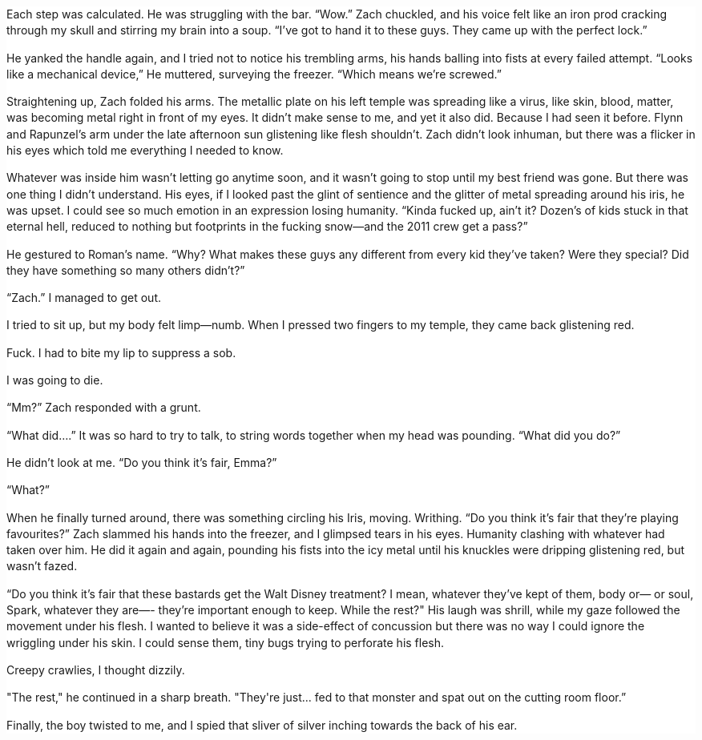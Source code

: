 Each step was calculated. He was struggling with the bar. “Wow.” Zach chuckled, and his voice felt like an iron prod cracking through my skull and stirring my brain into a soup. “I’ve got to hand it to these guys. They came up with the perfect lock.”

He yanked the handle again, and I tried not to notice his trembling arms, his hands balling into fists at every failed attempt. “Looks like a mechanical device,” He muttered, surveying the freezer. “Which means we’re screwed.”

Straightening up, Zach folded his arms. The metallic plate on his left temple was spreading like a virus, like skin, blood, matter, was becoming metal right in front of my eyes. It didn’t make sense to me, and yet it also did. Because I had seen it before. Flynn and Rapunzel’s arm under the late afternoon sun glistening like flesh shouldn’t. Zach didn’t look inhuman, but there was a flicker in his eyes which told me everything I needed to know. 

Whatever was inside him wasn’t letting go anytime soon, and it wasn’t going to stop until my best friend was gone. But there was one thing I didn’t understand. His eyes, if I looked past the glint of sentience and the glitter of metal spreading around his iris, he was upset. I could see so much emotion in an expression losing humanity. “Kinda fucked up, ain’t it? Dozen’s of kids stuck in that eternal hell, reduced to nothing but footprints in the fucking snow—and the 2011 crew get a pass?” 

He gestured to Roman’s name. “Why? What makes these guys any different from every kid they’ve taken? Were they special? Did they have something so many others didn’t?”

“Zach.” I managed to get out.

I tried to sit up, but my body felt limp—numb. When I pressed two fingers to my temple, they came back glistening red.

Fuck. I had to bite my lip to suppress a sob.

I was going to die.

“Mm?” Zach responded with a grunt.

“What did….” It was so hard to try to talk, to string words together when my head was pounding. “What did you do?”

He didn’t look at me. “Do you think it’s fair, Emma?”

“What?”

When he finally turned around, there was something circling his Iris, moving. Writhing. “Do you think it’s fair that they’re playing favourites?” Zach slammed his hands into the freezer, and I glimpsed tears in his eyes. Humanity clashing with whatever had taken over him. He did it again and again, pounding his fists into the icy metal until his knuckles were dripping glistening red, but wasn’t fazed. 

“Do you think it’s fair that these bastards get the Walt Disney treatment? I mean, whatever they’ve kept of them, body or— or soul, Spark, whatever they are—- they’re important enough to keep. While the rest?" His laugh was shrill, while my gaze followed the movement under his flesh. I wanted to believe it was a side-effect of concussion but there was no way I could ignore the wriggling under his skin. I could sense them, tiny bugs trying to perforate his flesh.

Creepy crawlies, I thought dizzily.

"The rest," he continued in a sharp breath. "They're just... fed to that monster and spat out on the cutting room floor.”

Finally, the boy twisted to me, and I spied that sliver of silver inching towards the back of his ear.
